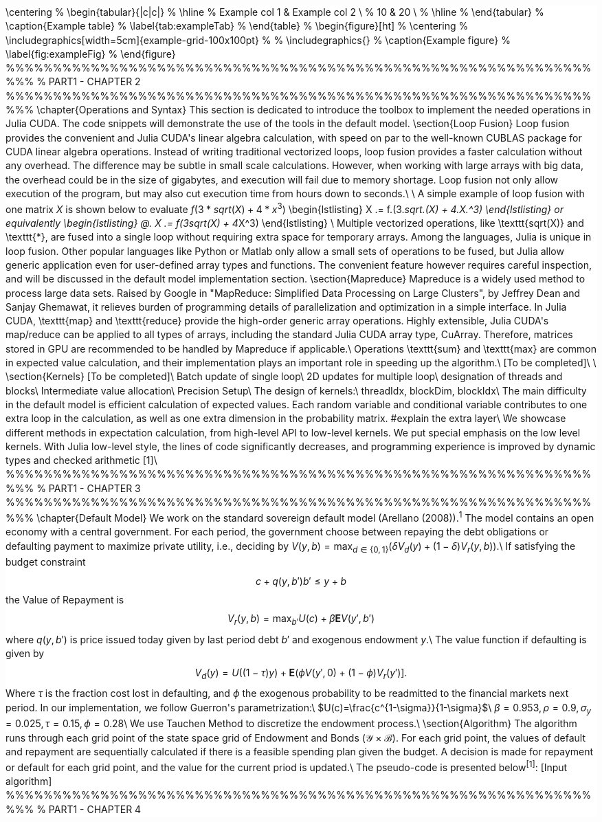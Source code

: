 \centering    %     \begin{tabular}{|c|c|}    %     \hline    %       Example col 1  &  Example col 2  \\    %       10             &  20             \\    %       \hline    %     \end{tabular}    %     \caption{Example table}    %     \label{tab:exampleTab}    % \end{table}        % \begin{figure}[ht]    %     \centering    %     \includegraphics[width=5cm]{example-grid-100x100pt}    %     % \includegraphics{}    %     \caption{Example figure}    %     \label{fig:exampleFig}    % \end{figure}        %%%%%%%%%%%%%%%%%%%%%%%%%%%%%%%%%%%%%%%%%%%%%%%%%%%%%%%%%%%%%%%%%    % PART1 - CHAPTER 2    %%%%%%%%%%%%%%%%%%%%%%%%%%%%%%%%%%%%%%%%%%%%%%%%%%%%%%%%%%%%%%%%%    \chapter{Operations and Syntax}    This section is dedicated to introduce the toolbox to implement the needed operations in Julia CUDA. The code snippets will demonstrate the use of the tools in the default model.     \section{Loop Fusion}    Loop fusion provides the convenient and Julia CUDA's linear algebra calculation, with speed on par to the well-known CUBLAS package for CUDA linear algebra operations. Instead of writing traditional vectorized loops, loop fusion provides a faster calculation without any overhead. The difference may be subtle in small scale calculations. However, when working with large arrays with big data, the overhead could be in the size of gigabytes, and execution will fail due to memory shortage. Loop fusion not only allow execution of the program, but may also cut execution time from hours down to seconds.\\    \\    A simple example of loop fusion with one matrix $X$ is shown below to evaluate $f(3*sqrt(X) + 4*x^3)$    \begin{lstlisting}    X .= f.(3.*sqrt.(X) + 4.*X.^3)    \end{lstlisting}    or equivalently    \begin{lstlisting}    @. X .= f(3*sqrt(X) + 4*X^3)    \end{lstlisting}    \\    Multiple vectorized operations, like \texttt{sqrt(X)} and \texttt{*}, are fused into a single loop without requiring extra space for temporary arrays.    Among the languages, Julia is unique in loop fusion. Other popular languages like Python or Matlab only allow a small sets of operations to be fused, but Julia allow generic application even for user-defined array types and functions. The convenient feature however requires careful inspection, and will be discussed in the default model implementation section.     \section{Mapreduce}        Mapreduce is a widely used method to process large data sets. Raised by Google in  "MapReduce: Simplified Data Processing on Large Clusters", by Jeffrey Dean and Sanjay Ghemawat, it relieves burden of programming details of parallelization and optimization in a simple interface. In Julia CUDA, \texttt{map} and \texttt{reduce} provide the high-order generic array operations. Highly extensible, Julia CUDA's map/reduce can be applied to all types of arrays, including the standard Julia CUDA array type, CuArray. Therefore, matrices stored in GPU are recommended to be handled by Mapreduce if applicable.\\        Operations \texttt{sum} and \texttt{max} are common in expected value calculation, and their implementation plays an important role in speeding up the algorithm.\\    [To be completed]\\    \\     \section{Kernels}    [To be completed]\\    Batch update of single loop\\    2D updates for multiple loop\\    designation of threads and blocks\\    Intermediate value allocation\\    Precision Setup\\    The design of kernels:\\     threadIdx, blockDim, blockIdx\\     The main difficulty in the default model is efficient calculation of expected values. Each random variable and conditional variable contributes to one extra loop in the calculation, as well as one extra dimension in the probability matrix. #explain the extra layer\\     We showcase different methods in expectation calculation, from high-level API to low-level kernels. We put special emphasis on the low level kernels. With Julia low-level style, the lines of code significantly decreases, and programming experience is improved by dynamic types and checked arithmetic [1]\\        %%%%%%%%%%%%%%%%%%%%%%%%%%%%%%%%%%%%%%%%%%%%%%%%%%%%%%%%%%%%%%%%%    % PART1 - CHAPTER 3    %%%%%%%%%%%%%%%%%%%%%%%%%%%%%%%%%%%%%%%%%%%%%%%%%%%%%%%%%%%%%%%%%    \chapter{Default Model}        We work on the standard sovereign default model (Arellano (2008)).$^1$ The model contains an open economy with a central government. For each period, the government choose between repaying the debt obligations or defaulting payment to maximize private utility, i.e., deciding by $V(y,b) = \max _{d\in\{0,1\}} (\delta V_d(y) + (1-\delta)V_r(y,b)).$\\    If satisfying the budget constraint     $$c+q(y,b')b' \leq y+b$$    the Value of Repayment is    $$V_r(y,b) = \max_{b'}U(c) + \beta \mathbf{E}V(y',b')$$    where $q(y,b')$ is price issued today given by last period debt $b'$ and exogenous endowment $y$.\\    The value function if defaulting is given by    $$ V_d(y) = U((1-\tau)y) + \mathbf{E}(\phi V(y',0) + (1-\phi)V_r(y')].$$    Where $\tau$ is the fraction cost lost in defaulting, and $\phi$ the exogenous probability to be readmitted to the financial markets next period. In our implementation, we follow Guerron's parametrization:\\    $U(c)=\frac{c^{1-\sigma}}{1-\sigma}$\\    $\beta = 0.953, \rho = 0.9, \sigma_y=0.025, \tau=0.15, \phi=0.28$\\    We use Tauchen Method to discretize the endowment process.\\                            \section{Algorithm}    The algorithm runs through each grid point of the state space grid of Endowment and Bonds ($\mathcal{Y} \times \mathcal{B}$). For each grid point, the values of default and repayment are sequentially calculated if there is a feasible spending plan given the budget. A decision is made for repayment or default for each grid point, and the value for the current priod is updated.\\    The pseudo-code is presented below$^{[1]}$:    [Input algorithm]             %%%%%%%%%%%%%%%%%%%%%%%%%%%%%%%%%%%%%%%%%%%%%%%%%%%%%%%%%%%%%%%%%    % PART1 - CHAPTER 4